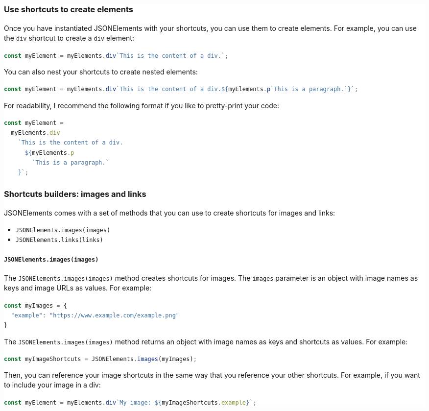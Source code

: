 ### Use shortcuts to create elements

Once you have instantiated JSONElements with your shortcuts, you can use them to create elements. For example, you can use the `div` shortcut to create a `div` element:

```javascript
const myElement = myElements.div`This is the content of a div.`;
```

You can also nest your shortcuts to create nested elements:

```javascript
const myElement = myElements.div`This is the content of a div.${myElements.p`This is a paragraph.`}`;
```

For readability, I recommend the following format if you like to pretty-print your code:

```javascript
const myElement =
  myElements.div
    `This is the content of a div.
      ${myElements.p
        `This is a paragraph.`
    }`;
```

### Shortcuts builders: images and links

JSONElements comes with a set of methods that you can use to create shortcuts for images and links:

- `JSONElements.images(images)`
- `JSONElements.links(links)`

#### `JSONElements.images(images)`

The `JSONElements.images(images)` method creates shortcuts for images. The `images` parameter is an object with image names as keys and image URLs as values. For example:

```javascript
const myImages = {
  "example": "https://www.example.com/example.png"
}
```

The `JSONElements.images(images)` method returns an object with image names as keys and shortcuts as values. For example:

```javascript
const myImageShortcuts = JSONElements.images(myImages);
```

Then, you can reference your image shortcuts in the same way that you reference your other shortcuts. For example, if you want to include your image in a div:

```javascript
const myElement = myElements.div`My image: ${myImageShortcuts.example}`;
```
